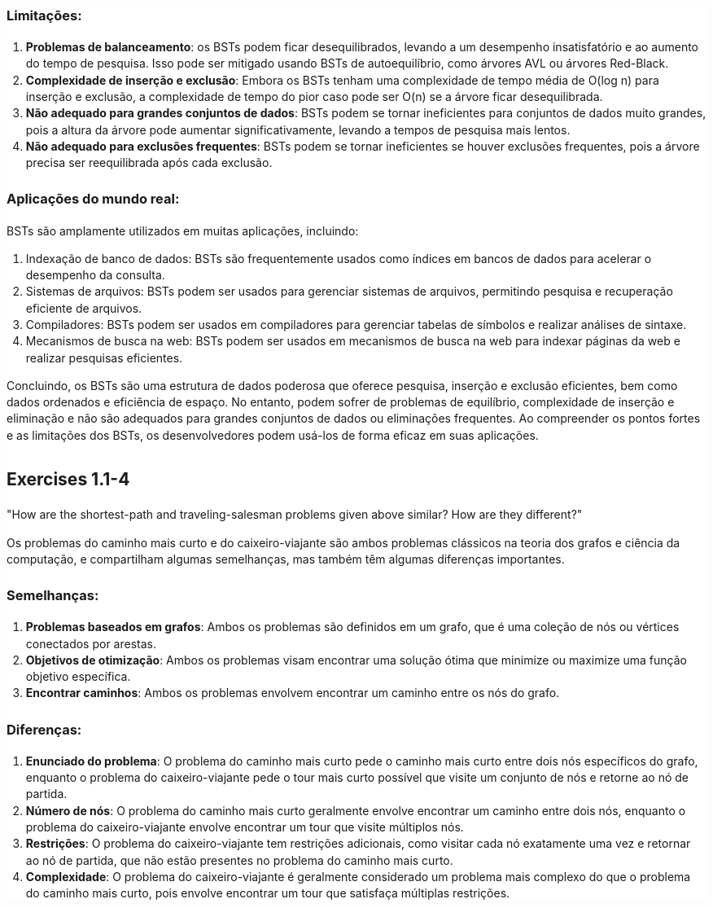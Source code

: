 ### Limitações:

1. **Problemas de balanceamento**: os BSTs podem ficar desequilibrados, levando a um desempenho insatisfatório e ao aumento do tempo de pesquisa. Isso pode ser mitigado usando BSTs de autoequilíbrio, como árvores AVL ou árvores Red-Black.
2. **Complexidade de inserção e exclusão**: Embora os BSTs tenham uma complexidade de tempo média de O(log n) para inserção e exclusão, a complexidade de tempo do pior caso pode ser O(n) se a árvore ficar desequilibrada.
3. **Não adequado para grandes conjuntos de dados**: BSTs podem se tornar ineficientes para conjuntos de dados muito grandes, pois a altura da árvore pode aumentar significativamente, levando a tempos de pesquisa mais lentos.
4. **Não adequado para exclusões frequentes**: BSTs podem se tornar ineficientes se houver exclusões frequentes, pois a árvore precisa ser reequilibrada após cada exclusão.

### Aplicações do mundo real:

BSTs são amplamente utilizados em muitas aplicações, incluindo:

1. Indexação de banco de dados: BSTs são frequentemente usados ​​como índices em bancos de dados para acelerar o desempenho da consulta.
2. Sistemas de arquivos: BSTs podem ser usados ​​para gerenciar sistemas de arquivos, permitindo pesquisa e recuperação eficiente de arquivos.
3. Compiladores: BSTs podem ser usados ​​em compiladores para gerenciar tabelas de símbolos e realizar análises de sintaxe.
4. Mecanismos de busca na web: BSTs podem ser usados ​​em mecanismos de busca na web para indexar páginas da web e realizar pesquisas eficientes.

Concluindo, os BSTs são uma estrutura de dados poderosa que oferece pesquisa, inserção e exclusão eficientes, bem como dados ordenados e eficiência de espaço. No entanto, podem sofrer de problemas de equilíbrio, complexidade de inserção e eliminação e não são adequados para grandes conjuntos de dados ou eliminações frequentes. Ao compreender os pontos fortes e as limitações dos BSTs, os desenvolvedores podem usá-los de forma eficaz em suas aplicações.

## Exercises 1.1-4
"How are the shortest-path and traveling-salesman problems given above similar? How are they different?"

Os problemas do caminho mais curto e do caixeiro-viajante são ambos problemas clássicos na teoria dos grafos e ciência da computação, e compartilham algumas semelhanças, mas também têm algumas diferenças importantes.

### Semelhanças:

1. **Problemas baseados em grafos**: Ambos os problemas são definidos em um grafo, que é uma coleção de nós ou vértices conectados por arestas.
2. **Objetivos de otimização**: Ambos os problemas visam encontrar uma solução ótima que minimize ou maximize uma função objetivo específica.
3. **Encontrar caminhos**: Ambos os problemas envolvem encontrar um caminho entre os nós do grafo.

### Diferenças:

1. **Enunciado do problema**: O problema do caminho mais curto pede o caminho mais curto entre dois nós específicos do grafo, enquanto o problema do caixeiro-viajante pede o tour mais curto possível que visite um conjunto de nós e retorne ao nó de partida.
2. **Número de nós**: O problema do caminho mais curto geralmente envolve encontrar um caminho entre dois nós, enquanto o problema do caixeiro-viajante envolve encontrar um tour que visite múltiplos nós.
3. **Restrições**: O problema do caixeiro-viajante tem restrições adicionais, como visitar cada nó exatamente uma vez e retornar ao nó de partida, que não estão presentes no problema do caminho mais curto.
4. **Complexidade**: O problema do caixeiro-viajante é geralmente considerado um problema mais complexo do que o problema do caminho mais curto, pois envolve encontrar um tour que satisfaça múltiplas restrições.